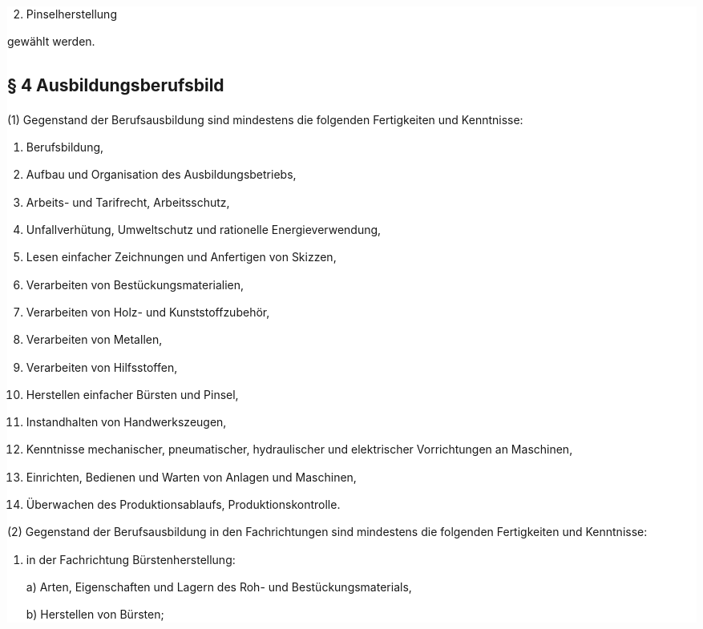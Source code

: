 
2.  Pinselherstellung



gewählt werden.

## § 4 Ausbildungsberufsbild

(1) Gegenstand der Berufsausbildung sind mindestens die folgenden
Fertigkeiten und Kenntnisse:

1.  Berufsbildung,


2.  Aufbau und Organisation des Ausbildungsbetriebs,


3.  Arbeits- und Tarifrecht, Arbeitsschutz,


4.  Unfallverhütung, Umweltschutz und rationelle Energieverwendung,


5.  Lesen einfacher Zeichnungen und Anfertigen von Skizzen,


6.  Verarbeiten von Bestückungsmaterialien,


7.  Verarbeiten von Holz- und Kunststoffzubehör,


8.  Verarbeiten von Metallen,


9.  Verarbeiten von Hilfsstoffen,


10. Herstellen einfacher Bürsten und Pinsel,


11. Instandhalten von Handwerkszeugen,


12. Kenntnisse mechanischer, pneumatischer, hydraulischer und elektrischer
    Vorrichtungen an Maschinen,


13. Einrichten, Bedienen und Warten von Anlagen und Maschinen,


14. Überwachen des Produktionsablaufs, Produktionskontrolle.




(2) Gegenstand der Berufsausbildung in den Fachrichtungen sind
mindestens die folgenden Fertigkeiten und Kenntnisse:

1.  in der Fachrichtung Bürstenherstellung:

    a)  Arten, Eigenschaften und Lagern des Roh- und Bestückungsmaterials,


    b)  Herstellen von Bürsten;



